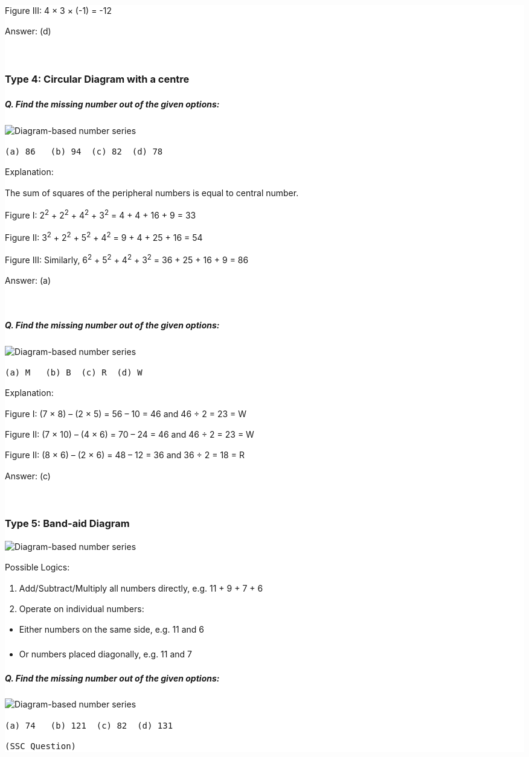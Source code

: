Figure III: 4 × 3 × (-1) = -12 

Answer: (d)
</div> <br>

### Type 4: Circular Diagram with a centre

##### Q. Find the missing number out of the given options: <br>
<img src="../../../media/series/diagram-based-number-series9.png" alt="Diagram-based number series" style="width:99%;height:99%;">
<pre>(a) 86   (b) 94  (c) 82  (d) 78</pre>

Explanation:<br>
<div class="Exp">

The sum of squares of the peripheral numbers is equal to central number.

Figure I: $2^2$ + $2^2$ + $4^2$ + $3^2$ = 4 + 4 + 16 + 9 = 33

Figure II: $3^2$ + $2^2$ + $5^2$ + $4^2$ = 9 + 4 + 25 + 16 = 54

Figure III: Similarly, $6^2$ + $5^2$ + $4^2$ + $3^2$ = 36 + 25 + 16 + 9 = 86 

Answer: (a)
</div> <br>

##### Q. Find the missing number out of the given options: <br>
<img src="../../../media/series/diagram-based-number-series18.png" alt="Diagram-based number series" style="width:99%;height:99%;">
<pre>(a) M   (b) B  (c) R  (d) W</pre>

Explanation:<br>
<div class="Exp">

Figure I: (7 × 8) – (2 × 5) = 56 – 10 = 46 and 46 ÷ 2 = 23 = W

Figure II: (7 × 10) – (4 × 6) = 70 – 24 = 46 and 46 ÷ 2 = 23 = W

Figure II: (8 × 6) – (2 × 6) = 48 – 12 = 36 and 36 ÷ 2 = 18 = R

Answer: (c)
</div> <br>

### Type 5: Band-aid Diagram

<img src="../../../media/series/diagram-based-number-series10.png" alt="Diagram-based number series" style="width:27%;height:27%;">

Possible Logics: 

1. Add/Subtract/Multiply all numbers directly, e.g. 11 + 9 + 7 + 6

2. Operate on individual numbers: <br>
* Either numbers on the same side, e.g. 11 and 6 <br> <br>
* Or numbers placed diagonally, e.g. 11 and 7

##### Q. Find the missing number out of the given options: <br>
<img src="../../../media/series/diagram-based-number-series11.png" alt="Diagram-based number series" style="width:81%;height:81%;">
<pre>(a) 74   (b) 121  (c) 82  (d) 131</pre>
<pre>(SSC Question)</pre>
